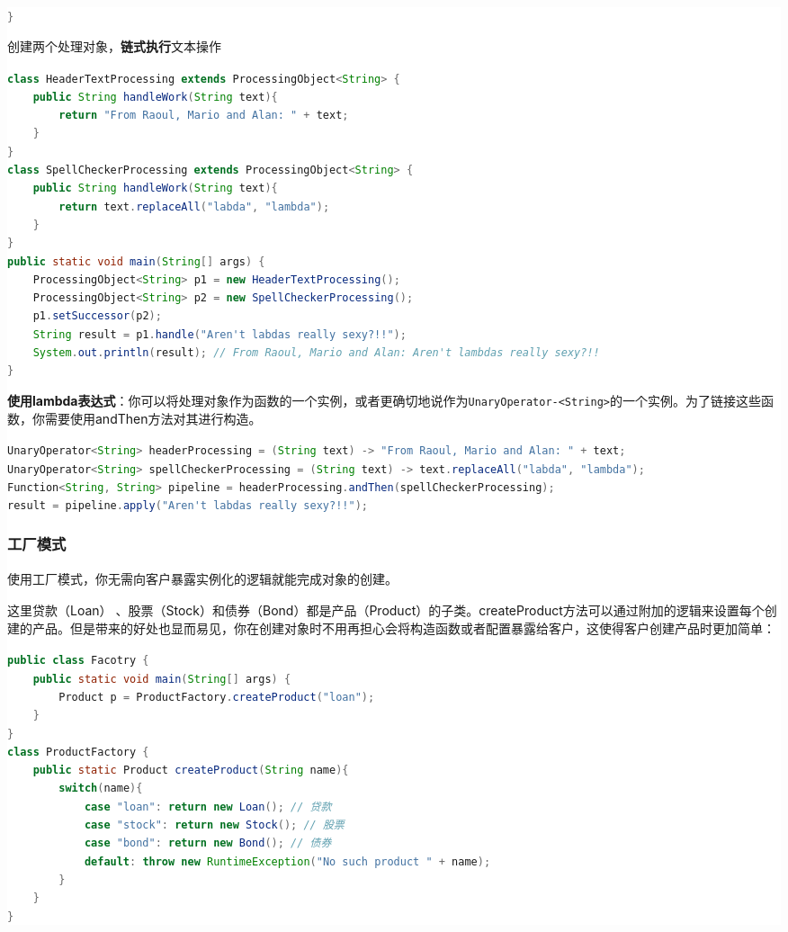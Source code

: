  ```java
}
```

创建两个处理对象，**链式执行**文本操作
```java
class HeaderTextProcessing extends ProcessingObject<String> {  
    public String handleWork(String text){  
        return "From Raoul, Mario and Alan: " + text;  
    }  
}  
class SpellCheckerProcessing extends ProcessingObject<String> {  
    public String handleWork(String text){  
        return text.replaceAll("labda", "lambda");  
    }  
}
public static void main(String[] args) {  
    ProcessingObject<String> p1 = new HeaderTextProcessing();  
    ProcessingObject<String> p2 = new SpellCheckerProcessing();  
    p1.setSuccessor(p2);  
    String result = p1.handle("Aren't labdas really sexy?!!");  
    System.out.println(result); // From Raoul, Mario and Alan: Aren't lambdas really sexy?!!  
}
```
**使用lambda表达式**：你可以将处理对象作为函数的一个实例，或者更确切地说作为`UnaryOperator-<String>`的一个实例。为了链接这些函数，你需要使用andThen方法对其进行构造。

```java
UnaryOperator<String> headerProcessing = (String text) -> "From Raoul, Mario and Alan: " + text;  
UnaryOperator<String> spellCheckerProcessing = (String text) -> text.replaceAll("labda", "lambda");  
Function<String, String> pipeline = headerProcessing.andThen(spellCheckerProcessing);  
result = pipeline.apply("Aren't labdas really sexy?!!");
```
### 工厂模式
使用工厂模式，你无需向客户暴露实例化的逻辑就能完成对象的创建。

这里贷款（Loan） 、股票（Stock）和债券（Bond）都是产品（Product）的子类。createProduct方法可以通过附加的逻辑来设置每个创建的产品。但是带来的好处也显而易见，你在创建对象时不用再担心会将构造函数或者配置暴露给客户，这使得客户创建产品时更加简单：
```java
public class Facotry {
    public static void main(String[] args) {
        Product p = ProductFactory.createProduct("loan");
    }
}
class ProductFactory {  
    public static Product createProduct(String name){  
        switch(name){  
            case "loan": return new Loan(); // 贷款  
            case "stock": return new Stock(); // 股票  
            case "bond": return new Bond(); // 债券  
            default: throw new RuntimeException("No such product " + name);  
        }  
    }  
}
```
